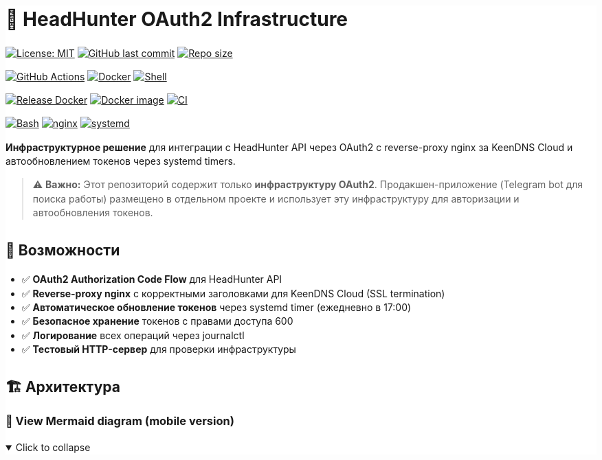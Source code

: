 # 🔐 HeadHunter OAuth2 Infrastructure

[![License: MIT](https://img.shields.io/badge/License-MIT-yellow.svg)](https://opensource.org/licenses/MIT)
[![GitHub last commit](https://img.shields.io/github/last-commit/do6pbln9l/hh-oauth2-keendns-nginx-systemd)](https://github.com/do6pbln9l/hh-oauth2-keendns-nginx-systemd)
[![Repo size](https://img.shields.io/github/repo-size/do6pbln9l/hh-oauth2-keendns-nginx-systemd)](#)

[![GitHub Actions](https://img.shields.io/badge/CI-GitHub%20Actions-blue)](https://github.com/do6pbln9l/hh-oauth2-keendns-nginx-systemd/actions)
[![Docker](https://img.shields.io/badge/Container-Docker-blue)](https://ghcr.io/do6pbln9l/hh-oauth2-app)
[![Shell](https://img.shields.io/badge/Language-Shell-green)](https://github.com/do6pbln9l/hh-oauth2-keendns-nginx-systemd)

[![Release Docker](https://github.com/do6pbln9l/hh-oauth2-keendns-nginx-systemd/actions/workflows/release-docker.yml/badge.svg?branch=main)](https://github.com/do6pbln9l/hh-oauth2-keendns-nginx-systemd/actions/workflows/release-docker.yml)
[![Docker image](https://img.shields.io/badge/GHCR-hh--oauth2--infra-2ea44f?logo=docker)](https://ghcr.io/do6pbln9l/hh-oauth2-infra)
[![CI](https://github.com/do6pbln9l/hh-oauth2-keendns-nginx-systemd/actions/workflows/lint.yml/badge.svg?branch=main)](https://github.com/do6pbln9l/hh-oauth2-keendns-nginx-systemd/actions/workflows/lint.yml?query=branch%3Amain)

[![Bash](https://img.shields.io/badge/Bash-4.4+-blue.svg)](https://www.gnu.org/software/bash/)
[![nginx](https://img.shields.io/badge/nginx-1.22+-green.svg)](https://nginx.org/)
[![systemd](https://img.shields.io/badge/systemd-247+-red.svg)](https://systemd.io/)



**Инфраструктурное решение** для интеграции с HeadHunter API через OAuth2 с reverse-proxy nginx за KeenDNS Cloud и автообновлением токенов через systemd timers.

> ⚠️ **Важно:** Этот репозиторий содержит только **инфраструктуру OAuth2**. Продакшен-приложение (Telegram bot для поиска работы) размещено в отдельном проекте и использует эту инфраструктуру для авторизации и автообновления токенов.


## 🎯 Возможности

- ✅ **OAuth2 Authorization Code Flow** для HeadHunter API  
- ✅ **Reverse-proxy nginx** с корректными заголовками для KeenDNS Cloud (SSL termination)  
- ✅ **Автоматическое обновление токенов** через systemd timer (ежедневно в 17:00)  
- ✅ **Безопасное хранение** токенов с правами доступа 600  
- ✅ **Логирование** всех операций через journalctl  
- ✅ **Тестовый HTTP-сервер** для проверки инфраструктуры

## 🏗️ Архитектура

### 📱 View Mermaid diagram (mobile version)
<details open>
  <summary> Click to collapse</summary>

